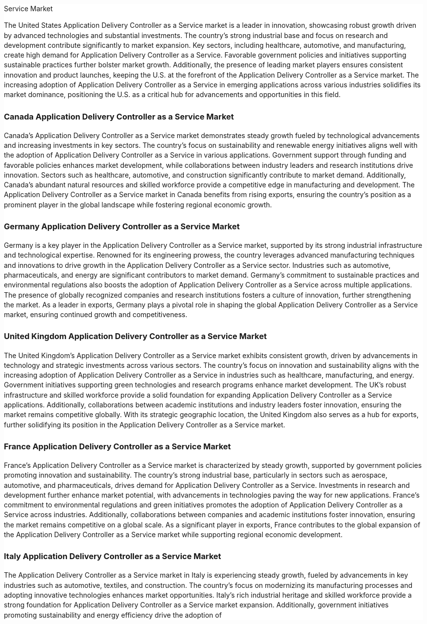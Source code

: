 Service Market</h3><p>The United States Application Delivery Controller as a Service market is a leader in innovation, showcasing robust growth driven by advanced technologies and substantial investments. The country&rsquo;s strong industrial base and focus on research and development contribute significantly to market expansion. Key sectors, including healthcare, automotive, and manufacturing, create high demand for Application Delivery Controller as a Service. Favorable government policies and initiatives supporting sustainable practices further bolster market growth. Additionally, the presence of leading market players ensures consistent innovation and product launches, keeping the U.S. at the forefront of the Application Delivery Controller as a Service market. The increasing adoption of Application Delivery Controller as a Service in emerging applications across various industries solidifies its market dominance, positioning the U.S. as a critical hub for advancements and opportunities in this field.</p><h3>Canada Application Delivery Controller as a Service Market</h3><p>Canada&rsquo;s Application Delivery Controller as a Service market demonstrates steady growth fueled by technological advancements and increasing investments in key sectors. The country&rsquo;s focus on sustainability and renewable energy initiatives aligns well with the adoption of Application Delivery Controller as a Service in various applications. Government support through funding and favorable policies enhances market development, while collaborations between industry leaders and research institutions drive innovation. Sectors such as healthcare, automotive, and construction significantly contribute to market demand. Additionally, Canada&rsquo;s abundant natural resources and skilled workforce provide a competitive edge in manufacturing and development. The Application Delivery Controller as a Service market in Canada benefits from rising exports, ensuring the country&rsquo;s position as a prominent player in the global landscape while fostering regional economic growth.</p><h3>Germany Application Delivery Controller as a Service Market</h3><p>Germany is a key player in the Application Delivery Controller as a Service market, supported by its strong industrial infrastructure and technological expertise. Renowned for its engineering prowess, the country leverages advanced manufacturing techniques and innovations to drive growth in the Application Delivery Controller as a Service sector. Industries such as automotive, pharmaceuticals, and energy are significant contributors to market demand. Germany&rsquo;s commitment to sustainable practices and environmental regulations also boosts the adoption of Application Delivery Controller as a Service across multiple applications. The presence of globally recognized companies and research institutions fosters a culture of innovation, further strengthening the market. As a leader in exports, Germany plays a pivotal role in shaping the global Application Delivery Controller as a Service market, ensuring continued growth and competitiveness.</p><h3>United Kingdom Application Delivery Controller as a Service Market</h3><p>The United Kingdom&rsquo;s Application Delivery Controller as a Service market exhibits consistent growth, driven by advancements in technology and strategic investments across various sectors. The country&rsquo;s focus on innovation and sustainability aligns with the increasing adoption of Application Delivery Controller as a Service in industries such as healthcare, manufacturing, and energy. Government initiatives supporting green technologies and research programs enhance market development. The UK&rsquo;s robust infrastructure and skilled workforce provide a solid foundation for expanding Application Delivery Controller as a Service applications. Additionally, collaborations between academic institutions and industry leaders foster innovation, ensuring the market remains competitive globally. With its strategic geographic location, the United Kingdom also serves as a hub for exports, further solidifying its position in the Application Delivery Controller as a Service market.</p><h3>France Application Delivery Controller as a Service Market</h3><p>France&rsquo;s Application Delivery Controller as a Service market is characterized by steady growth, supported by government policies promoting innovation and sustainability. The country&rsquo;s strong industrial base, particularly in sectors such as aerospace, automotive, and pharmaceuticals, drives demand for Application Delivery Controller as a Service. Investments in research and development further enhance market potential, with advancements in technologies paving the way for new applications. France&rsquo;s commitment to environmental regulations and green initiatives promotes the adoption of Application Delivery Controller as a Service across industries. Additionally, collaborations between companies and academic institutions foster innovation, ensuring the market remains competitive on a global scale. As a significant player in exports, France contributes to the global expansion of the Application Delivery Controller as a Service market while supporting regional economic development.</p><h3>Italy Application Delivery Controller as a Service Market</h3><p>The Application Delivery Controller as a Service market in Italy is experiencing steady growth, fueled by advancements in key industries such as automotive, textiles, and construction. The country&rsquo;s focus on modernizing its manufacturing processes and adopting innovative technologies enhances market opportunities. Italy&rsquo;s rich industrial heritage and skilled workforce provide a strong foundation for Application Delivery Controller as a Service market expansion. Additionally, government initiatives promoting sustainability and energy efficiency drive the adoption of